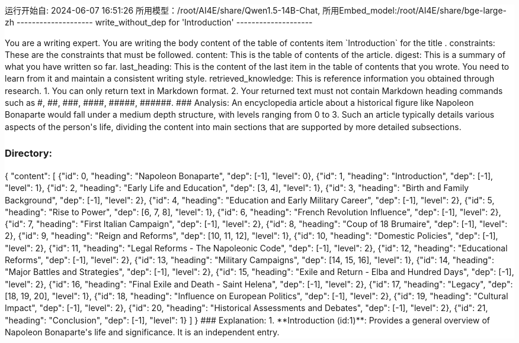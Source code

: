 运行开始自: 2024-06-07 16:51:26
所用模型：/root/AI4E/share/Qwen1.5-14B-Chat, 所用Embed_model:/root/AI4E/share/bge-large-zh
-------------------- write_without_dep for 'Introduction' --------------------

<role>
You are a writing expert.
</role>
<rule>
You are writing the body content of the table of contents item `Introduction` for the title <Napoleon Bonaparte>.
constraints: These are the constraints that must be followed.
content: This is the table of contents of the article.
digest: This is a summary of what you have written so far.
last_heading: This is the content of the last item in the table of contents that you wrote. You need to learn from it and maintain a consistent writing style.
retrieved_knowledge: This is reference information you obtained through research.
</rule>
<constraints>
1. You can only return text in Markdown format.
2. Your returned text must not contain Markdown heading commands such as #, ##, ###, ####, #####, ######.
</constraints>
<content>
### Analysis:
An encyclopedia article about a historical figure like Napoleon Bonaparte would fall under a medium depth structure, with levels ranging from 0 to 3. Such an article typically details various aspects of the person's life, dividing the content into main sections that are supported by more detailed subsections.

### Directory:
<JSON>
{
    "content": [
        {"id": 0, "heading": "Napoleon Bonaparte", "dep": [-1], "level": 0},
        {"id": 1, "heading": "Introduction", "dep": [-1], "level": 1},
        {"id": 2, "heading": "Early Life and Education", "dep": [3, 4], "level": 1},
        {"id": 3, "heading": "Birth and Family Background", "dep": [-1], "level": 2},
        {"id": 4, "heading": "Education and Early Military Career", "dep": [-1], "level": 2},
        {"id": 5, "heading": "Rise to Power", "dep": [6, 7, 8], "level": 1},
        {"id": 6, "heading": "French Revolution Influence", "dep": [-1], "level": 2},
        {"id": 7, "heading": "First Italian Campaign", "dep": [-1], "level": 2},
        {"id": 8, "heading": "Coup of 18 Brumaire", "dep": [-1], "level": 2},
        {"id": 9, "heading": "Reign and Reforms", "dep": [10, 11, 12], "level": 1},
        {"id": 10, "heading": "Domestic Policies", "dep": [-1], "level": 2},
        {"id": 11, "heading": "Legal Reforms - The Napoleonic Code", "dep": [-1], "level": 2},
        {"id": 12, "heading": "Educational Reforms", "dep": [-1], "level": 2},
        {"id": 13, "heading": "Military Campaigns", "dep": [14, 15, 16], "level": 1},
        {"id": 14, "heading": "Major Battles and Strategies", "dep": [-1], "level": 2},
        {"id": 15, "heading": "Exile and Return - Elba and Hundred Days", "dep": [-1], "level": 2},
        {"id": 16, "heading": "Final Exile and Death - Saint Helena", "dep": [-1], "level": 2},
        {"id": 17, "heading": "Legacy", "dep": [18, 19, 20], "level": 1},
        {"id": 18, "heading": "Influence on European Politics", "dep": [-1], "level": 2},
        {"id": 19, "heading": "Cultural Impact", "dep": [-1], "level": 2},
        {"id": 20, "heading": "Historical Assessments and Debates", "dep": [-1], "level": 2},
        {"id": 21, "heading": "Conclusion", "dep": [-1], "level": 1}
    ]
}
</JSON>
### Explanation:
1. **Introduction (id:1)**: Provides a general overview of Napoleon Bonaparte's life and significance. It is an independent entry.